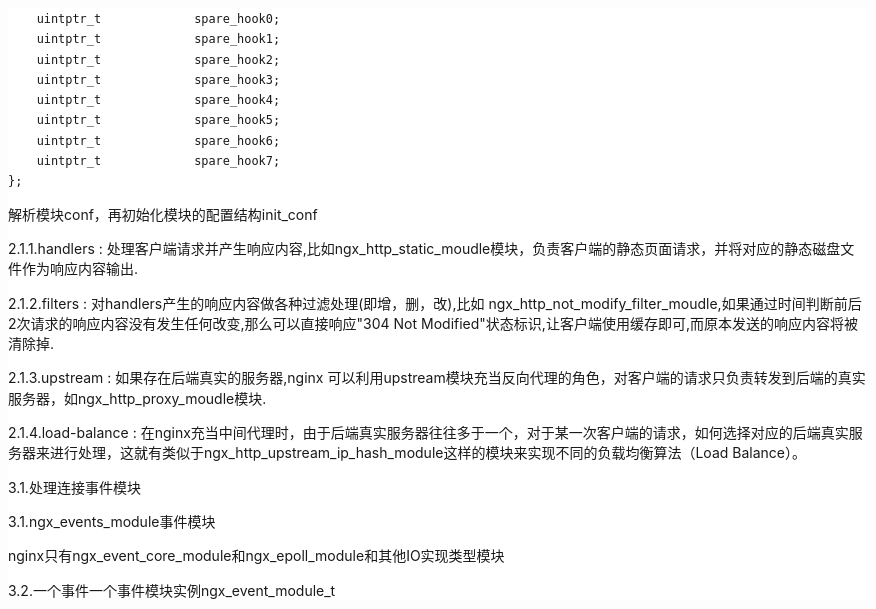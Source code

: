 	    uintptr_t             spare_hook0;
	    uintptr_t             spare_hook1;
	    uintptr_t             spare_hook2;
	    uintptr_t             spare_hook3;
	    uintptr_t             spare_hook4;
	    uintptr_t             spare_hook5;
	    uintptr_t             spare_hook6;
	    uintptr_t             spare_hook7;
	};


解析模块conf，再初始化模块的配置结构init_conf

2.1.1.handlers : 处理客户端请求并产生响应内容,比如ngx_http_static_moudle模块，负责客户端的静态页面请求，并将对应的静态磁盘文件作为响应内容输出.

2.1.2.filters : 对handlers产生的响应内容做各种过滤处理(即增，删，改),比如 ngx_http_not_modify_filter_moudle,如果通过时间判断前后2次请求的响应内容没有发生任何改变,那么可以直接响应"304 Not Modified"状态标识,让客户端使用缓存即可,而原本发送的响应内容将被清除掉.

2.1.3.upstream : 如果存在后端真实的服务器,nginx 可以利用upstream模块充当反向代理的角色，对客户端的请求只负责转发到后端的真实服务器，如ngx_http_proxy_moudle模块.

2.1.4.load-balance : 在nginx充当中间代理时，由于后端真实服务器往往多于一个，对于某一次客户端的请求，如何选择对应的后端真实服务器来进行处理，这就有类似于ngx_http_upstream_ip_hash_module这样的模块来实现不同的负载均衡算法（Load Balance）。


3.1.处理连接事件模块

3.1.ngx_events_module事件模块

nginx只有ngx\_event\_core\_module和ngx\_epoll\_module和其他IO实现类型模块

3.2.一个事件一个事件模块实例ngx_event_module_t
